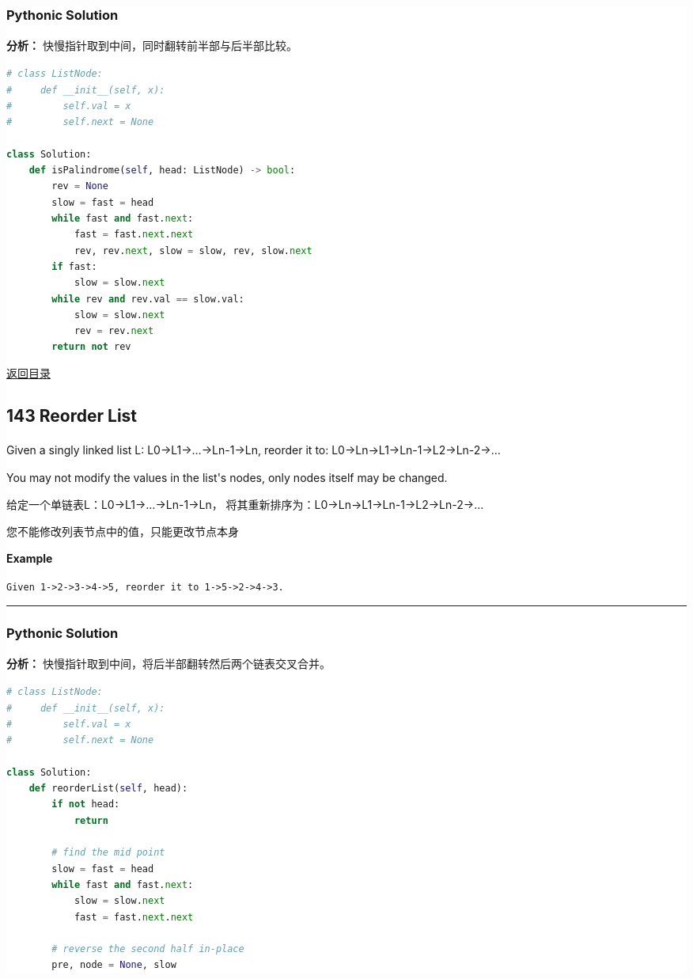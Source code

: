 
### Pythonic Solution
**分析：** 快慢指针取到中间，同时翻转前半部与后半部比较。

```python
# class ListNode:
#     def __init__(self, x):
#         self.val = x
#         self.next = None

class Solution:
    def isPalindrome(self, head: ListNode) -> bool:
        rev = None
        slow = fast = head
        while fast and fast.next:
            fast = fast.next.next
            rev, rev.next, slow = slow, rev, slow.next
        if fast:
            slow = slow.next
        while rev and rev.val == slow.val:
            slow = slow.next
            rev = rev.next
        return not rev
```

[返回目录](#00)

## 143	 Reorder List

Given a singly linked list L: L0→L1→…→Ln-1→Ln,
reorder it to: L0→Ln→L1→Ln-1→L2→Ln-2→…

You may not modify the values in the list's nodes, only nodes itself may be changed.

给定一个单链表L：L0→L1→…→Ln-1→Ln， 将其重新排序为：L0→Ln→L1→Ln-1→L2→Ln-2→…

您不能修改列表节点中的值，只能更改节点本身

**Example**

```
Given 1->2->3->4->5, reorder it to 1->5->2->4->3.
```

---

### Pythonic Solution
**分析：** 快慢指针取到中间，将后半部翻转然后两个链表交叉合并。

```python
# class ListNode:
#     def __init__(self, x):
#         self.val = x
#         self.next = None

class Solution:
    def reorderList(self, head):
        if not head:
            return

        # find the mid point
        slow = fast = head
        while fast and fast.next:
            slow = slow.next
            fast = fast.next.next

        # reverse the second half in-place
        pre, node = None, slow
```